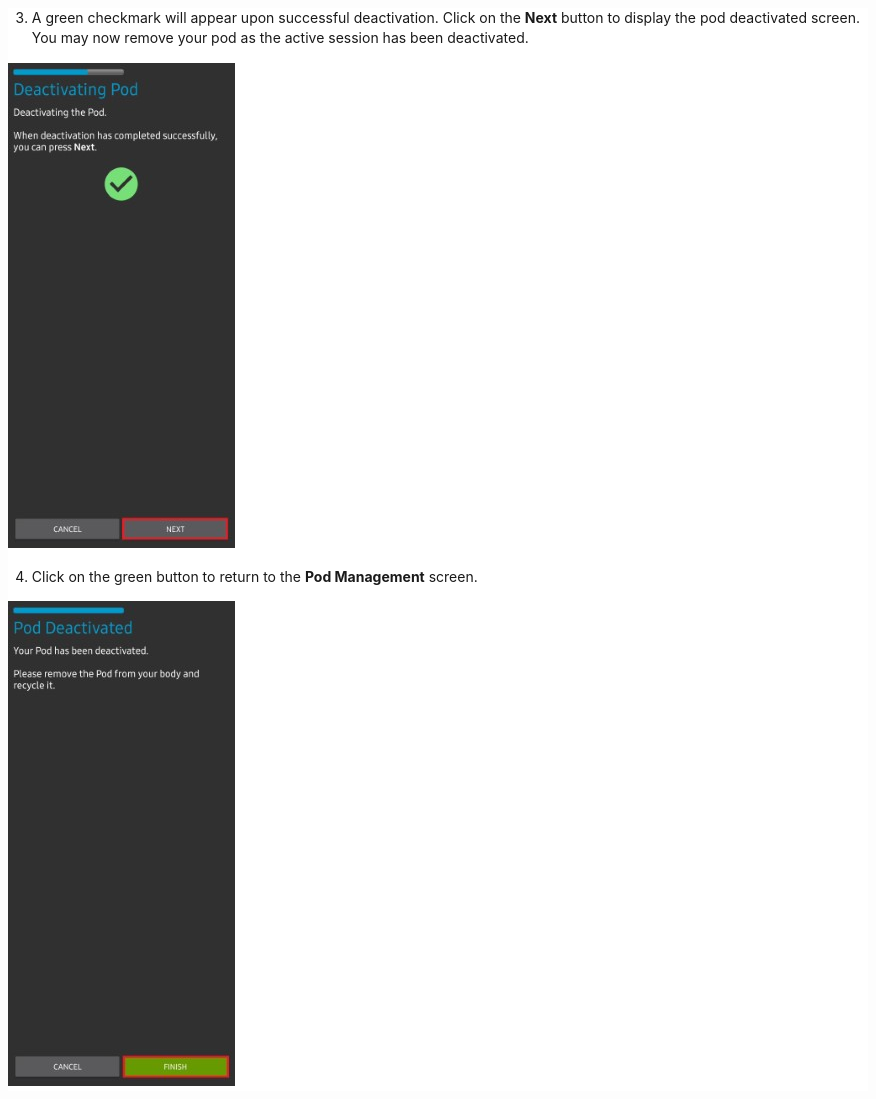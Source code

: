 3. A green checkmark will appear upon successful deactivation. Click on the **Next** button to display the pod deactivated screen. You may now remove your pod as the active session has been deactivated.

![Deactivate_Pod_5](../images/DASH_images/Deactivate_Pod/Deactivate_Pod_5.jpg)

4. Click on the green button to return to the **Pod Management** screen.

![Deactivate_Pod_6](../images/DASH_images/Deactivate_Pod/Deactivate_Pod_6.jpg)
